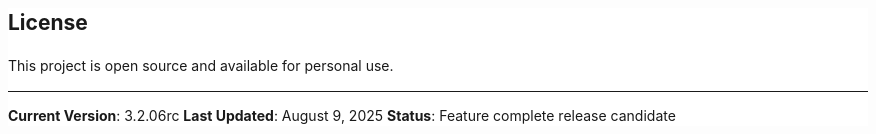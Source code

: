 ## License
This project is open source and available for personal use.

---
**Current Version**: 3.2.06rc
**Last Updated**: August 9, 2025
**Status**: Feature complete release candidate



